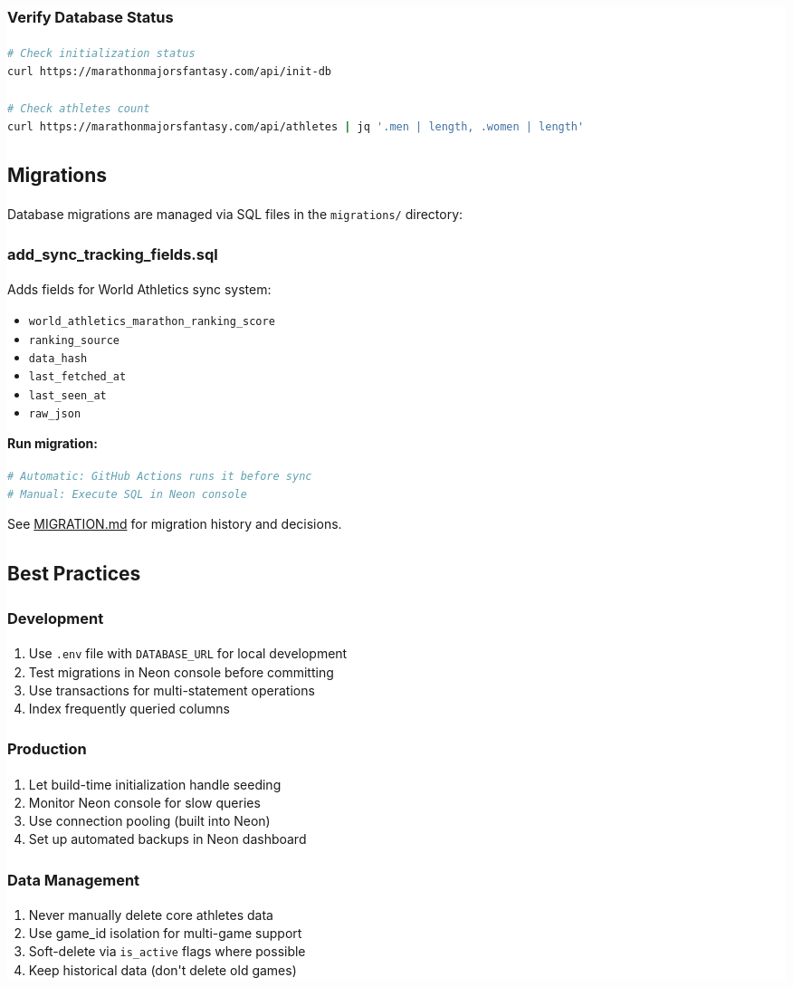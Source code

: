 ### Verify Database Status

```bash
# Check initialization status
curl https://marathonmajorsfantasy.com/api/init-db

# Check athletes count
curl https://marathonmajorsfantasy.com/api/athletes | jq '.men | length, .women | length'
```

## Migrations

Database migrations are managed via SQL files in the `migrations/` directory:

### add_sync_tracking_fields.sql
Adds fields for World Athletics sync system:
- `world_athletics_marathon_ranking_score`
- `ranking_source`
- `data_hash`
- `last_fetched_at`
- `last_seen_at`
- `raw_json`

**Run migration:**
```bash
# Automatic: GitHub Actions runs it before sync
# Manual: Execute SQL in Neon console
```

See [MIGRATION.md](MIGRATION.md) for migration history and decisions.

## Best Practices

### Development
1. Use `.env` file with `DATABASE_URL` for local development
2. Test migrations in Neon console before committing
3. Use transactions for multi-statement operations
4. Index frequently queried columns

### Production
1. Let build-time initialization handle seeding
2. Monitor Neon console for slow queries
3. Use connection pooling (built into Neon)
4. Set up automated backups in Neon dashboard

### Data Management
1. Never manually delete core athletes data
2. Use game_id isolation for multi-game support
3. Soft-delete via `is_active` flags where possible
4. Keep historical data (don't delete old games)
